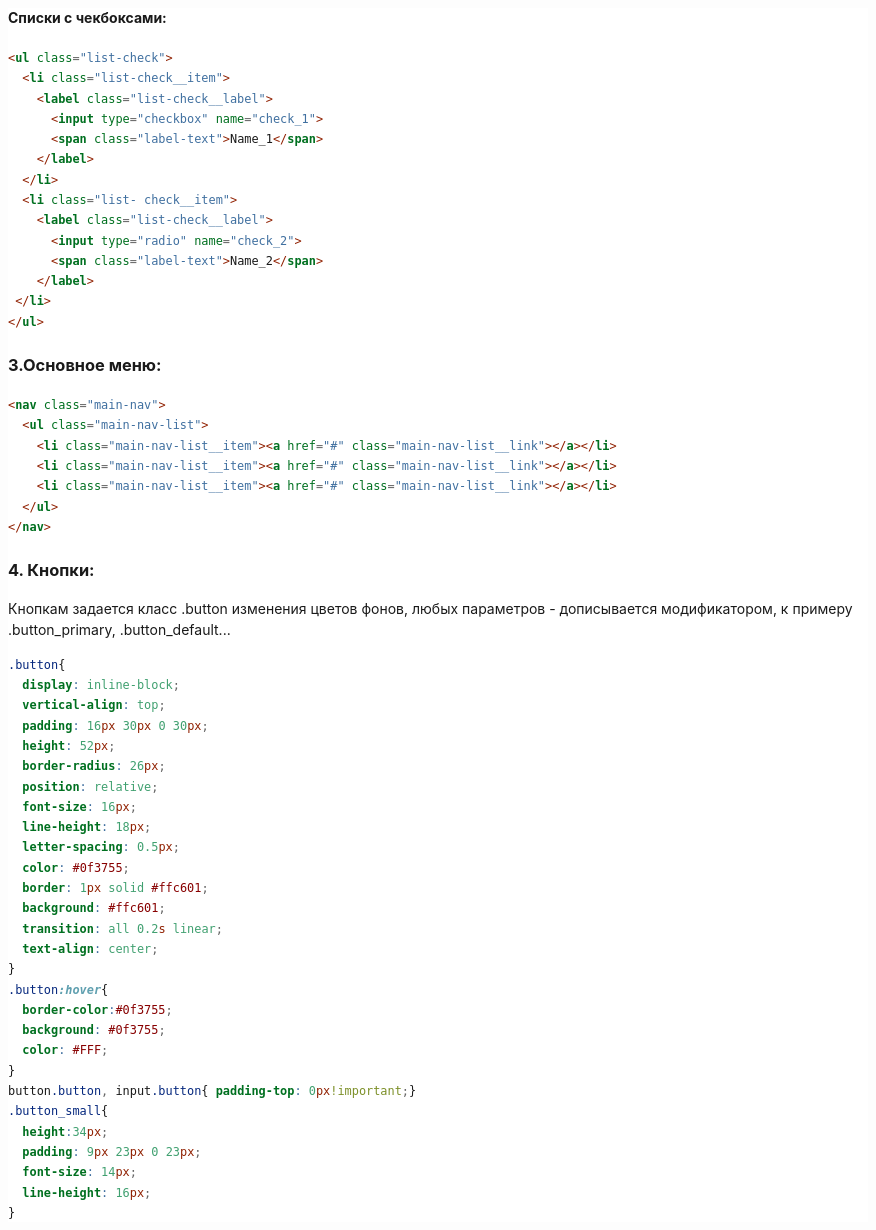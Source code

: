 #### Списки с чекбоксами:

```html
<ul class="list-check">
  <li class="list-check__item">
    <label class="list-check__label">
      <input type="checkbox" name="check_1">
      <span class="label-text">Name_1</span>
    </label>
  </li>
  <li class="list- check__item">
    <label class="list-check__label">
      <input type="radio" name="check_2">
      <span class="label-text">Name_2</span>
    </label>
 </li>
</ul> 
```

### 3.Основное меню: 

```html
<nav class="main-nav">
  <ul class="main-nav-list">
    <li class="main-nav-list__item"><a href="#" class="main-nav-list__link"></a></li>
    <li class="main-nav-list__item"><a href="#" class="main-nav-list__link"></a></li>
    <li class="main-nav-list__item"><a href="#" class="main-nav-list__link"></a></li>
  </ul>
</nav>
```

### 4. Кнопки:

Кнопкам задается класс .button изменения цветов фонов, любых параметров  - дописывается модификатором, к примеру .button_primary, .button_default...
```css
.button{
  display: inline-block;
  vertical-align: top;
  padding: 16px 30px 0 30px;
  height: 52px;
  border-radius: 26px;
  position: relative;
  font-size: 16px;
  line-height: 18px;
  letter-spacing: 0.5px;
  color: #0f3755;
  border: 1px solid #ffc601;
  background: #ffc601;
  transition: all 0.2s linear;
  text-align: center;
}
.button:hover{
  border-color:#0f3755;
  background: #0f3755;
  color: #FFF;
}
button.button, input.button{ padding-top: 0px!important;}
.button_small{
  height:34px;
  padding: 9px 23px 0 23px;
  font-size: 14px;
  line-height: 16px;
}

```